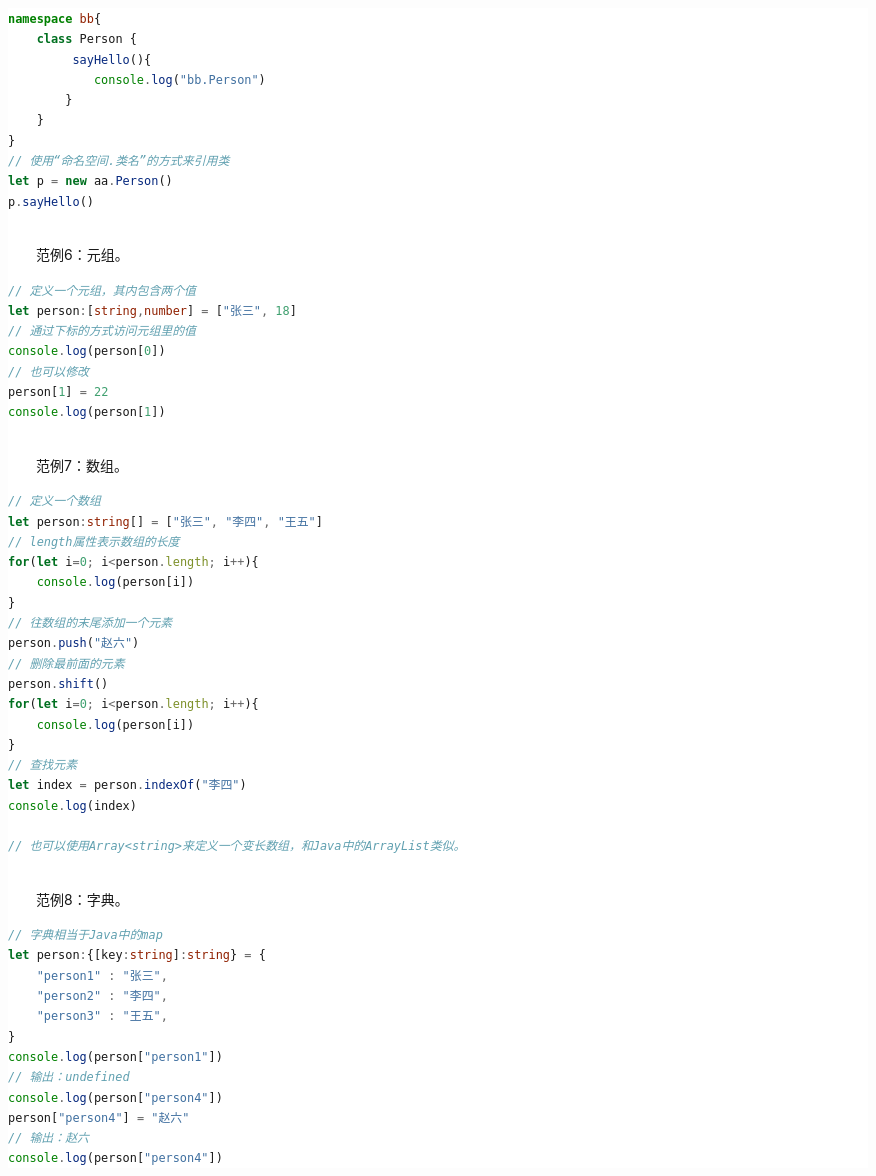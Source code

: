 ``` typescript
namespace bb{
    class Person {
         sayHello(){
            console.log("bb.Person")
        }
    }
}
// 使用“命名空间.类名”的方式来引用类
let p = new aa.Person()
p.sayHello()
```

<br>　　范例6：元组。
``` typescript
// 定义一个元组，其内包含两个值
let person:[string,number] = ["张三", 18]
// 通过下标的方式访问元组里的值
console.log(person[0])
// 也可以修改
person[1] = 22
console.log(person[1])
```

<br>　　范例7：数组。
``` typescript
// 定义一个数组
let person:string[] = ["张三", "李四", "王五"]
// length属性表示数组的长度
for(let i=0; i<person.length; i++){
    console.log(person[i])
}
// 往数组的末尾添加一个元素
person.push("赵六")
// 删除最前面的元素
person.shift()
for(let i=0; i<person.length; i++){
    console.log(person[i])
}
// 查找元素
let index = person.indexOf("李四")
console.log(index)

// 也可以使用Array<string>来定义一个变长数组，和Java中的ArrayList类似。
```

<br>　　范例8：字典。
``` typescript
// 字典相当于Java中的map
let person:{[key:string]:string} = {
    "person1" : "张三",
    "person2" : "李四",
    "person3" : "王五",
}
console.log(person["person1"])
// 输出：undefined
console.log(person["person4"])
person["person4"] = "赵六"
// 输出：赵六
console.log(person["person4"])
```
